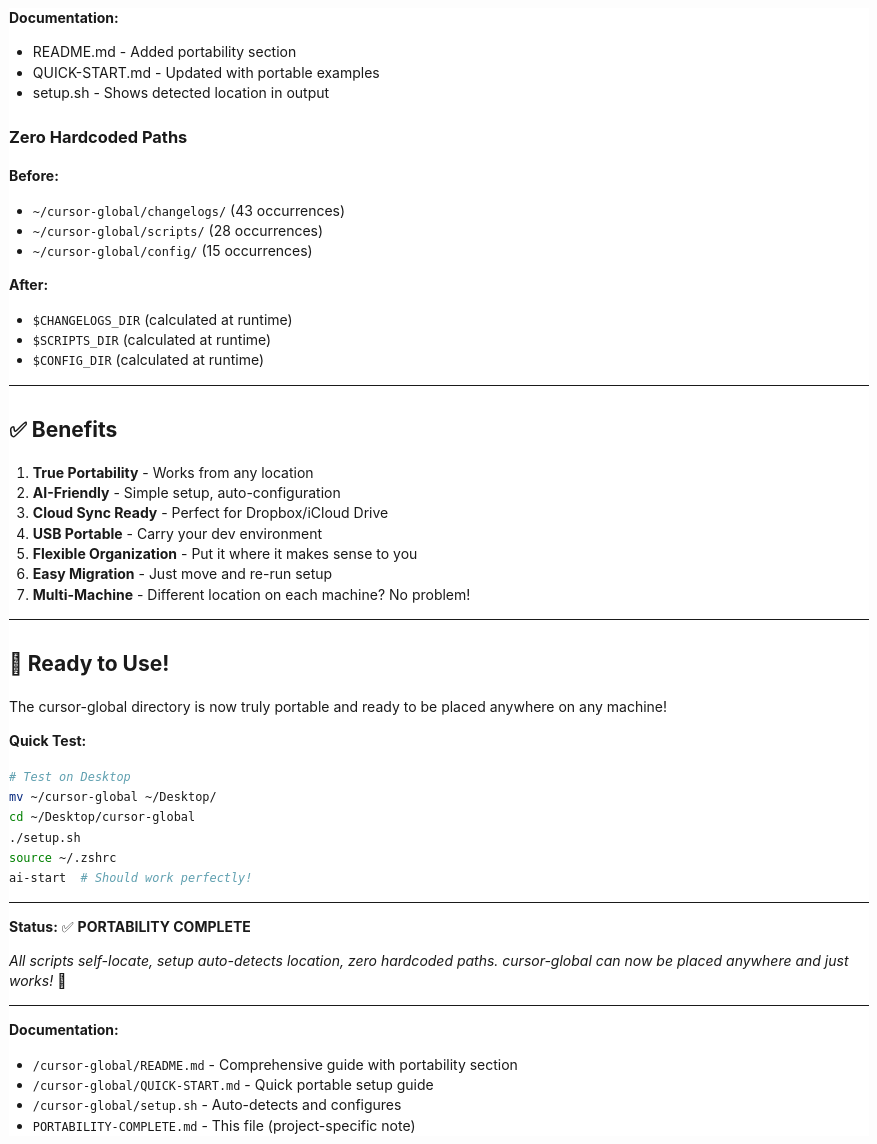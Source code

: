 **Documentation:**
- README.md - Added portability section
- QUICK-START.md - Updated with portable examples
- setup.sh - Shows detected location in output

### Zero Hardcoded Paths

**Before:**
- `~/cursor-global/changelogs/` (43 occurrences)
- `~/cursor-global/scripts/` (28 occurrences)
- `~/cursor-global/config/` (15 occurrences)

**After:**
- `$CHANGELOGS_DIR` (calculated at runtime)
- `$SCRIPTS_DIR` (calculated at runtime)
- `$CONFIG_DIR` (calculated at runtime)

---

## ✅ Benefits

1. **True Portability** - Works from any location
2. **AI-Friendly** - Simple setup, auto-configuration
3. **Cloud Sync Ready** - Perfect for Dropbox/iCloud Drive
4. **USB Portable** - Carry your dev environment
5. **Flexible Organization** - Put it where it makes sense to you
6. **Easy Migration** - Just move and re-run setup
7. **Multi-Machine** - Different location on each machine? No problem!

---

## 🚀 Ready to Use!

The cursor-global directory is now truly portable and ready to be placed anywhere on any machine!

**Quick Test:**
```bash
# Test on Desktop
mv ~/cursor-global ~/Desktop/
cd ~/Desktop/cursor-global
./setup.sh
source ~/.zshrc
ai-start  # Should work perfectly!
```

---

**Status:** ✅ **PORTABILITY COMPLETE**

*All scripts self-locate, setup auto-detects location, zero hardcoded paths. cursor-global can now be placed anywhere and just works!* 🎉

---

**Documentation:**
- `/cursor-global/README.md` - Comprehensive guide with portability section
- `/cursor-global/QUICK-START.md` - Quick portable setup guide
- `/cursor-global/setup.sh` - Auto-detects and configures
- `PORTABILITY-COMPLETE.md` - This file (project-specific note)
